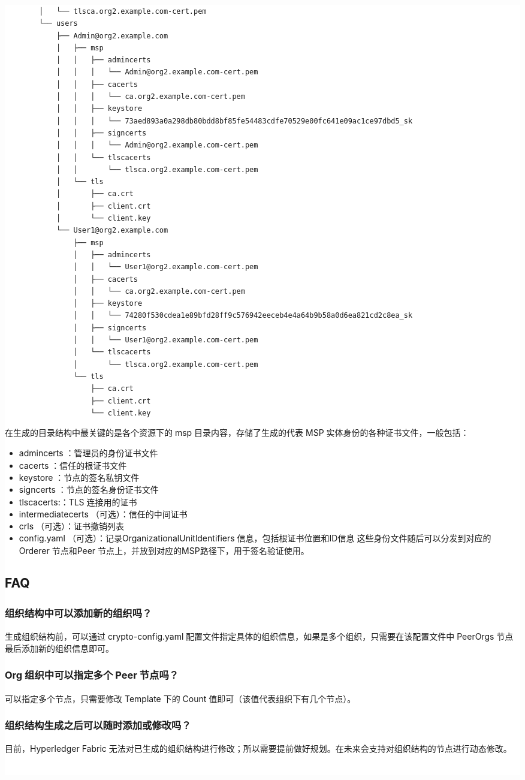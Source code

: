 ```
        │   └── tlsca.org2.example.com-cert.pem
        └── users
            ├── Admin@org2.example.com
            │   ├── msp
            │   │   ├── admincerts
            │   │   │   └── Admin@org2.example.com-cert.pem
            │   │   ├── cacerts
            │   │   │   └── ca.org2.example.com-cert.pem
            │   │   ├── keystore
            │   │   │   └── 73aed893a0a298db80bdd8bf85fe54483cdfe70529e00fc641e09ac1ce97dbd5_sk
            │   │   ├── signcerts
            │   │   │   └── Admin@org2.example.com-cert.pem
            │   │   └── tlscacerts
            │   │       └── tlsca.org2.example.com-cert.pem
            │   └── tls
            │       ├── ca.crt
            │       ├── client.crt
            │       └── client.key
            └── User1@org2.example.com
                ├── msp
                │   ├── admincerts
                │   │   └── User1@org2.example.com-cert.pem
                │   ├── cacerts
                │   │   └── ca.org2.example.com-cert.pem
                │   ├── keystore
                │   │   └── 74280f530cdea1e89bfd28ff9c576942eeceb4e4a64b9b58a0d6ea821cd2c8ea_sk
                │   ├── signcerts
                │   │   └── User1@org2.example.com-cert.pem
                │   └── tlscacerts
                │       └── tlsca.org2.example.com-cert.pem
                └── tls
                    ├── ca.crt
                    ├── client.crt
                    └── client.key
```

在生成的目录结构中最关键的是各个资源下的 msp 目录内容，存储了生成的代表 MSP 实体身份的各种证书文件，一般包括：

* admincerts ：管理员的身份证书文件
* cacerts ：信任的根证书文件
* keystore ：节点的签名私钥文件
* signcerts ：节点的签名身份证书文件
* tlscacerts:：TLS 连接用的证书
* intermediatecerts （可选）：信任的中间证书
* crls （可选）：证书撤销列表
* config.yaml （可选）：记录OrganizationalUnitldentifiers 信息，包括根证书位置和ID信息
这些身份文件随后可以分发到对应的Orderer 节点和Peer 节点上，并放到对应的MSP路径下，用于签名验证使用。

## FAQ
### 组织结构中可以添加新的组织吗？

生成组织结构前，可以通过 crypto-config.yaml 配置文件指定具体的组织信息，如果是多个组织，只需要在该配置文件中 PeerOrgs 节点最后添加新的组织信息即可。

### Org 组织中可以指定多个 Peer 节点吗？

可以指定多个节点，只需要修改 Template 下的 Count 值即可（该值代表组织下有几个节点）。

### 组织结构生成之后可以随时添加或修改吗？

目前，Hyperledger Fabric 无法对已生成的组织结构进行修改；所以需要提前做好规划。在未来会支持对组织结构的节点进行动态修改。

​
